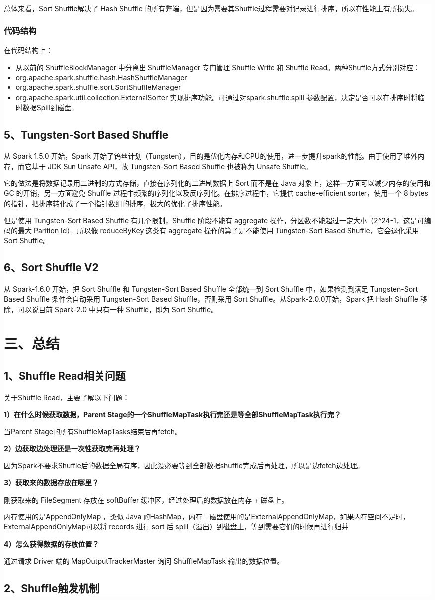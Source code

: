 总体来看，Sort Shuffle解决了 Hash Shuffle 的所有弊端，但是因为需要其Shuffle过程需要对记录进行排序，所以在性能上有所损失。

### 代码结构

在代码结构上：

- 从以前的 ShuffleBlockManager 中分离出 ShuffleManager 专门管理 Shuffle Write 和 Shuffle Read。两种Shuffle方式分别对应：
- org.apache.spark.shuffle.hash.HashShuffleManager
- org.apache.spark.shuffle.sort.SortShuffleManager
- org.apache.spark.util.collection.ExternalSorter 实现排序功能。可通过对spark.shuffle.spill 参数配置，决定是否可以在排序时将临时数据Spill到磁盘。

## 5、Tungsten-Sort Based Shuffle

从 Spark 1.5.0 开始，Spark 开始了钨丝计划（Tungsten），目的是优化内存和CPU的使用，进一步提升spark的性能。由于使用了堆外内存，而它基于 JDK Sun Unsafe API，故 Tungsten-Sort Based Shuffle 也被称为 Unsafe Shuffle。

它的做法是将数据记录用二进制的方式存储，直接在序列化的二进制数据上 Sort 而不是在 Java 对象上，这样一方面可以减少内存的使用和 GC 的开销，另一方面避免 Shuffle 过程中频繁的序列化以及反序列化。在排序过程中，它提供 cache-efficient sorter，使用一个 8 bytes 的指针，把排序转化成了一个指针数组的排序，极大的优化了排序性能。

但是使用 Tungsten-Sort Based Shuffle 有几个限制，Shuffle 阶段不能有 aggregate 操作，分区数不能超过一定大小（2^24-1，这是可编码的最大 Parition Id），所以像 reduceByKey 这类有 aggregate 操作的算子是不能使用 Tungsten-Sort Based Shuffle，它会退化采用 Sort Shuffle。

## 6、Sort Shuffle V2

从 Spark-1.6.0 开始，把 Sort Shuffle 和 Tungsten-Sort Based Shuffle 全部统一到 Sort Shuffle 中，如果检测到满足 Tungsten-Sort Based Shuffle 条件会自动采用 Tungsten-Sort Based Shuffle，否则采用 Sort Shuffle。从Spark-2.0.0开始，Spark 把 Hash Shuffle 移除，可以说目前 Spark-2.0 中只有一种 Shuffle，即为 Sort Shuffle。

# 三、总结

## 1、Shuffle Read相关问题

关于Shuffle Read，主要了解以下问题：

**1）在什么时候获取数据，Parent Stage的一个ShuffleMapTask执行完还是等全部ShuffleMapTask执行完？**

当Parent Stage的所有ShuffleMapTasks结束后再fetch。

**2）边获取边处理还是一次性获取完再处理？**

因为Spark不要求Shuffle后的数据全局有序，因此没必要等到全部数据shuffle完成后再处理，所以是边fetch边处理。

**3）获取来的数据存放在哪里？**

刚获取来的 FileSegment 存放在 softBuffer 缓冲区，经过处理后的数据放在内存 + 磁盘上。

内存使用的是AppendOnlyMap ，类似 Java 的HashMap，内存＋磁盘使用的是ExternalAppendOnlyMap，如果内存空间不足时，ExternalAppendOnlyMap可以将 records 进行 sort 后 spill（溢出）到磁盘上，等到需要它们的时候再进行归并

**4）怎么获得数据的存放位置？**

通过请求 Driver 端的 MapOutputTrackerMaster 询问 ShuffleMapTask 输出的数据位置。

## 2、Shuffle触发机制
